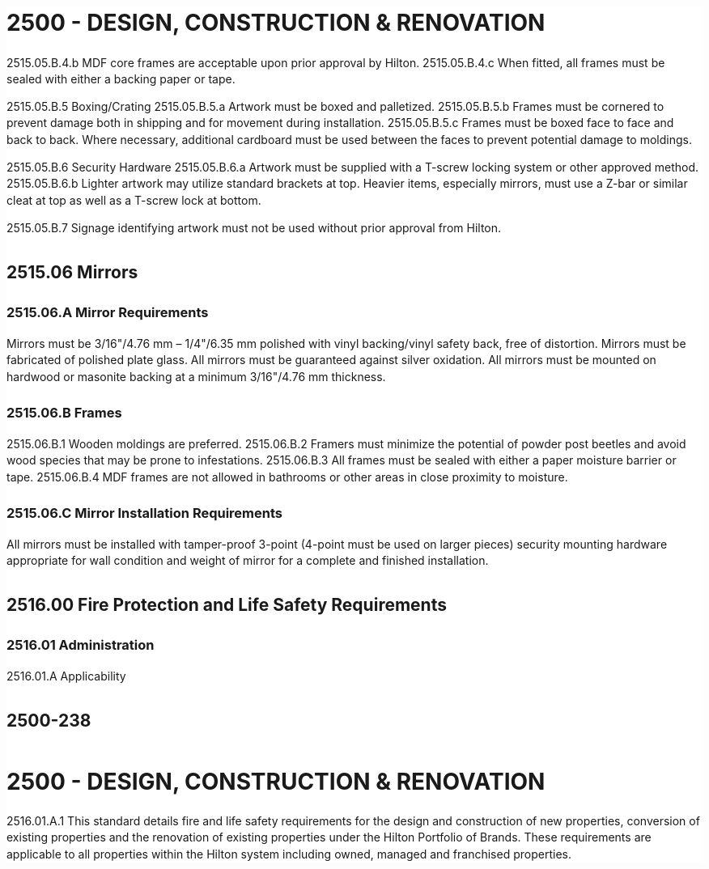 # 2500 - DESIGN, CONSTRUCTION & RENOVATION

2515.05.B.4.b MDF core frames are acceptable upon prior approval by Hilton.
2515.05.B.4.c When fitted, all frames must be sealed with either a backing paper or tape.

2515.05.B.5 Boxing/Crating
2515.05.B.5.a Artwork must be boxed and palletized.
2515.05.B.5.b Frames must be cornered to prevent damage both in shipping and for movement during installation.
2515.05.B.5.c Frames must be boxed face to face and back to back. Where necessary, additional cardboard must be used between the faces to prevent potential damage to moldings.

2515.05.B.6 Security Hardware
2515.05.B.6.a Artwork must be supplied with a T-screw locking system or other approved method.
2515.05.B.6.b Lighter artwork may utilize standard brackets at top. Heavier items, especially mirrors, must use a Z-bar or similar cleat at top as well as a T-screw lock at bottom.

2515.05.B.7 Signage identifying artwork must not be used without prior approval from Hilton.

## 2515.06 Mirrors
### 2515.06.A Mirror Requirements
Mirrors must be 3/16"/4.76 mm – 1/4"/6.35 mm polished with vinyl backing/vinyl safety back, free of distortion. Mirrors must be fabricated of polished plate glass. All mirrors must be guaranteed against silver oxidation. All mirrors must be mounted on hardwood or masonite backing at a minimum 3/16"/4.76 mm thickness.

### 2515.06.B Frames
2515.06.B.1 Wooden moldings are preferred.
2515.06.B.2 Framers must minimize the potential of powder post beetles and avoid wood species that may be prone to infestations.
2515.06.B.3 All frames must be sealed with either a paper moisture barrier or tape.
2515.06.B.4 MDF frames are not allowed in bathrooms or other areas in close proximity to moisture.

### 2515.06.C Mirror Installation Requirements
All mirrors must be installed with tamper-proof 3-point (4-point must be used on larger pieces) security mounting hardware appropriate for wall condition and weight of mirror for a complete and finished installation.

## 2516.00 Fire Protection and Life Safety Requirements
### 2516.01 Administration
2516.01.A Applicability

2500-238
---
# 2500 - DESIGN, CONSTRUCTION & RENOVATION

2516.01.A.1 This standard details fire and life safety requirements for the design and construction of new properties, conversion of existing properties and the renovation of existing properties under the Hilton Portfolio of Brands. These requirements are applicable to all properties within the Hilton system including owned, managed and franchised properties.
